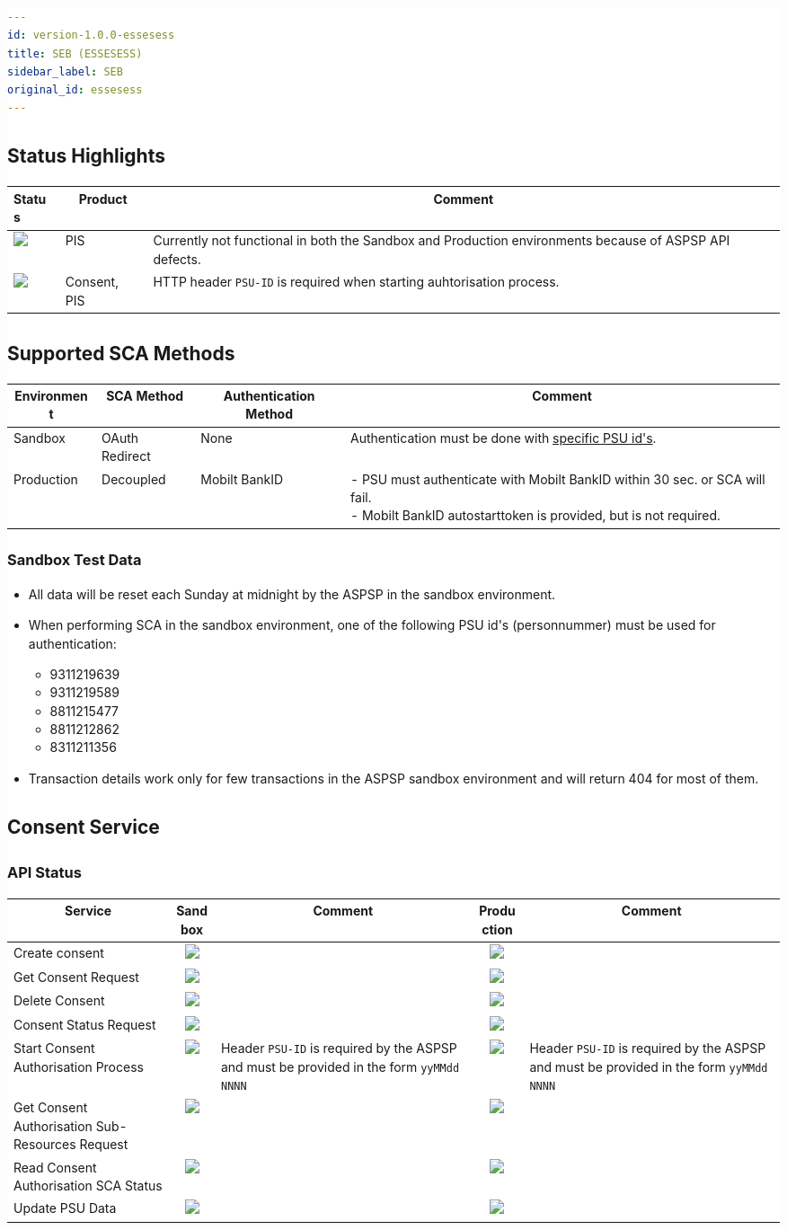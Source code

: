 ```yaml
---
id: version-1.0.0-essesess
title: SEB (ESSESESS)
sidebar_label: SEB
original_id: essesess
---
```


## Status Highlights

| Status | Product | Comment |
|:---|---|---|
|![](https://img.shields.io/badge/status-critical-critical.svg)| PIS | Currently not functional in both the Sandbox and Production environments because of ASPSP API defects. |
|![](https://img.shields.io/badge/status-important-important.svg)| Consent, PIS | HTTP header `PSU-ID` is required when starting auhtorisation process. |

## Supported SCA Methods
|Environment     |SCA Method | Authentication Method | Comment |
|----------------|----------|--------------|--------------|
|Sandbox         |OAuth Redirect | None   | Authentication must be done with [specific PSU id's](#sandbox-test-data).|
|Production      |Decoupled      | Mobilt BankID | - PSU must authenticate with Mobilt BankID within 30 sec. or SCA will fail.<br> - Mobilt BankID autostarttoken is provided, but is not required. |

### Sandbox Test Data

* All data will be reset each Sunday at midnight by the ASPSP in the sandbox environment.

* When performing SCA in the sandbox environment, one of the following PSU id's (personnummer) must be used for authentication:
  * 9311219639
  * 9311219589
  * 8811215477
  * 8811212862
  * 8311211356

* Transaction details work only for few transactions in the ASPSP sandbox environment and will return 404 for most of them.

## Consent Service

### API Status

|Service  |Sandbox | Comment |Production | Comment |
|---------|:--------:|--------------|:-----------:|------------|
|Create consent | ![](https://img.shields.io/badge/status-active-success.svg) |  | ![](https://img.shields.io/badge/status-active-success.svg) |  |
|Get Consent Request | ![](https://img.shields.io/badge/status-active-success.svg) |  | ![](https://img.shields.io/badge/status-active-success.svg) |  |
|Delete Consent | ![](https://img.shields.io/badge/status-active-success.svg) |  | ![](https://img.shields.io/badge/status-active-success.svg) |  |
|Consent Status Request | ![](https://img.shields.io/badge/status-active-success.svg) |  | ![](https://img.shields.io/badge/status-active-success.svg) |  |
|Start Consent Authorisation Process | ![](https://img.shields.io/badge/status-active-success.svg) | Header `PSU-ID` is required by the ASPSP and must be provided in the form `yyMMddNNNN` | ![](https://img.shields.io/badge/status-active-success.svg) | Header `PSU-ID` is required by the ASPSP and must be provided in the form `yyMMddNNNN` |
|Get Consent Authorisation Sub-Resources Request | ![](https://img.shields.io/badge/status-active-success.svg) |  | ![](https://img.shields.io/badge/status-active-success.svg) |  |
|Read Consent Authorisation SCA Status | ![](https://img.shields.io/badge/status-active-success.svg) |  | ![](https://img.shields.io/badge/status-active-success.svg) |  |
|Update PSU Data | ![](https://img.shields.io/badge/status-active-success.svg) |  | ![](https://img.shields.io/badge/status-active-success.svg) |  |
